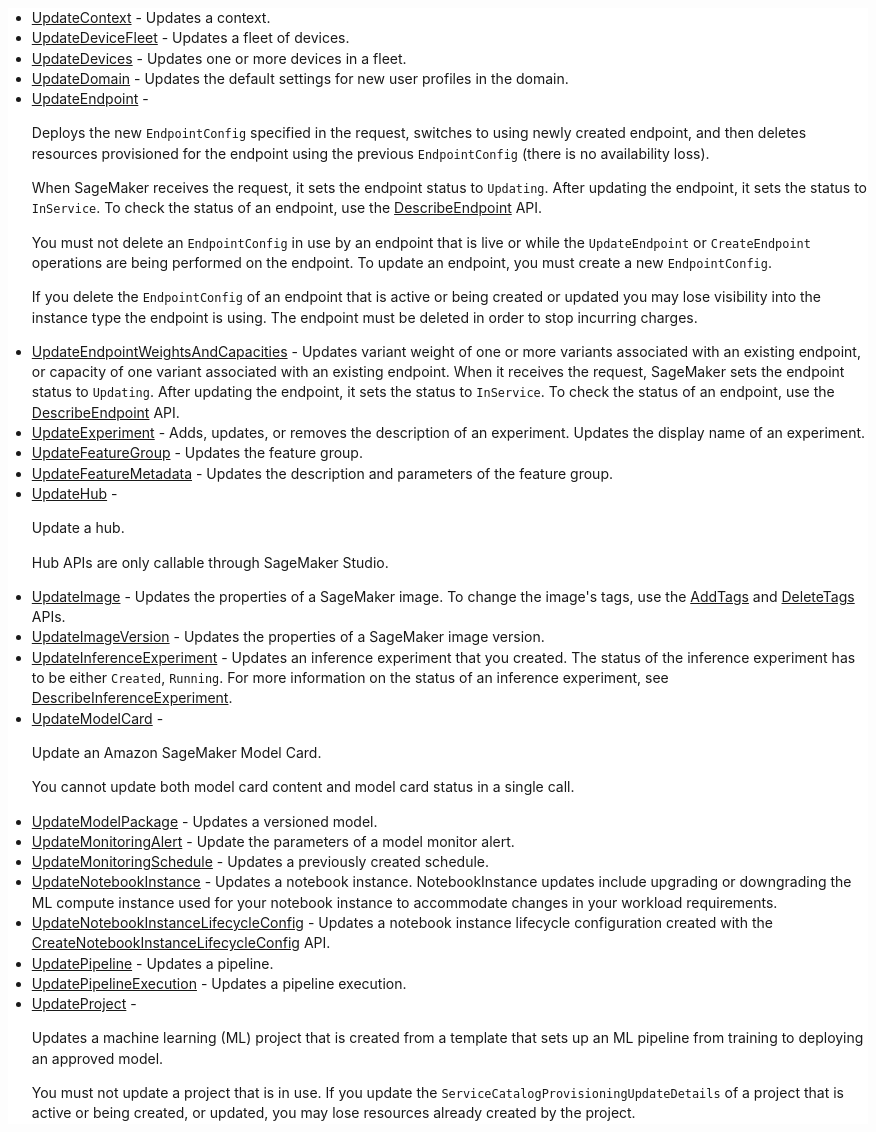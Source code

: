 * [UpdateContext](docs/sdk/README.md#updatecontext) - Updates a context.
* [UpdateDeviceFleet](docs/sdk/README.md#updatedevicefleet) - Updates a fleet of devices.
* [UpdateDevices](docs/sdk/README.md#updatedevices) - Updates one or more devices in a fleet.
* [UpdateDomain](docs/sdk/README.md#updatedomain) - Updates the default settings for new user profiles in the domain.
* [UpdateEndpoint](docs/sdk/README.md#updateendpoint) - <p>Deploys the new <code>EndpointConfig</code> specified in the request, switches to using newly created endpoint, and then deletes resources provisioned for the endpoint using the previous <code>EndpointConfig</code> (there is no availability loss). </p> <p>When SageMaker receives the request, it sets the endpoint status to <code>Updating</code>. After updating the endpoint, it sets the status to <code>InService</code>. To check the status of an endpoint, use the <a href="https://docs.aws.amazon.com/sagemaker/latest/APIReference/API_DescribeEndpoint.html">DescribeEndpoint</a> API. </p> <note> <p>You must not delete an <code>EndpointConfig</code> in use by an endpoint that is live or while the <code>UpdateEndpoint</code> or <code>CreateEndpoint</code> operations are being performed on the endpoint. To update an endpoint, you must create a new <code>EndpointConfig</code>.</p> <p>If you delete the <code>EndpointConfig</code> of an endpoint that is active or being created or updated you may lose visibility into the instance type the endpoint is using. The endpoint must be deleted in order to stop incurring charges.</p> </note>
* [UpdateEndpointWeightsAndCapacities](docs/sdk/README.md#updateendpointweightsandcapacities) - Updates variant weight of one or more variants associated with an existing endpoint, or capacity of one variant associated with an existing endpoint. When it receives the request, SageMaker sets the endpoint status to <code>Updating</code>. After updating the endpoint, it sets the status to <code>InService</code>. To check the status of an endpoint, use the <a href="https://docs.aws.amazon.com/sagemaker/latest/APIReference/API_DescribeEndpoint.html">DescribeEndpoint</a> API. 
* [UpdateExperiment](docs/sdk/README.md#updateexperiment) - Adds, updates, or removes the description of an experiment. Updates the display name of an experiment.
* [UpdateFeatureGroup](docs/sdk/README.md#updatefeaturegroup) - Updates the feature group.
* [UpdateFeatureMetadata](docs/sdk/README.md#updatefeaturemetadata) - Updates the description and parameters of the feature group.
* [UpdateHub](docs/sdk/README.md#updatehub) - <p>Update a hub.</p> <note> <p>Hub APIs are only callable through SageMaker Studio.</p> </note>
* [UpdateImage](docs/sdk/README.md#updateimage) - Updates the properties of a SageMaker image. To change the image's tags, use the <a href="https://docs.aws.amazon.com/sagemaker/latest/APIReference/API_AddTags.html">AddTags</a> and <a href="https://docs.aws.amazon.com/sagemaker/latest/APIReference/API_DeleteTags.html">DeleteTags</a> APIs.
* [UpdateImageVersion](docs/sdk/README.md#updateimageversion) - Updates the properties of a SageMaker image version.
* [UpdateInferenceExperiment](docs/sdk/README.md#updateinferenceexperiment) -  Updates an inference experiment that you created. The status of the inference experiment has to be either <code>Created</code>, <code>Running</code>. For more information on the status of an inference experiment, see <a href="https://docs.aws.amazon.com/sagemaker/latest/APIReference/API_DescribeInferenceExperiment.html">DescribeInferenceExperiment</a>. 
* [UpdateModelCard](docs/sdk/README.md#updatemodelcard) - <p>Update an Amazon SageMaker Model Card.</p> <important> <p>You cannot update both model card content and model card status in a single call.</p> </important>
* [UpdateModelPackage](docs/sdk/README.md#updatemodelpackage) - Updates a versioned model.
* [UpdateMonitoringAlert](docs/sdk/README.md#updatemonitoringalert) - Update the parameters of a model monitor alert.
* [UpdateMonitoringSchedule](docs/sdk/README.md#updatemonitoringschedule) - Updates a previously created schedule.
* [UpdateNotebookInstance](docs/sdk/README.md#updatenotebookinstance) - Updates a notebook instance. NotebookInstance updates include upgrading or downgrading the ML compute instance used for your notebook instance to accommodate changes in your workload requirements.
* [UpdateNotebookInstanceLifecycleConfig](docs/sdk/README.md#updatenotebookinstancelifecycleconfig) - Updates a notebook instance lifecycle configuration created with the <a href="https://docs.aws.amazon.com/sagemaker/latest/APIReference/API_CreateNotebookInstanceLifecycleConfig.html">CreateNotebookInstanceLifecycleConfig</a> API.
* [UpdatePipeline](docs/sdk/README.md#updatepipeline) - Updates a pipeline.
* [UpdatePipelineExecution](docs/sdk/README.md#updatepipelineexecution) - Updates a pipeline execution.
* [UpdateProject](docs/sdk/README.md#updateproject) - <p>Updates a machine learning (ML) project that is created from a template that sets up an ML pipeline from training to deploying an approved model.</p> <note> <p>You must not update a project that is in use. If you update the <code>ServiceCatalogProvisioningUpdateDetails</code> of a project that is active or being created, or updated, you may lose resources already created by the project.</p> </note>